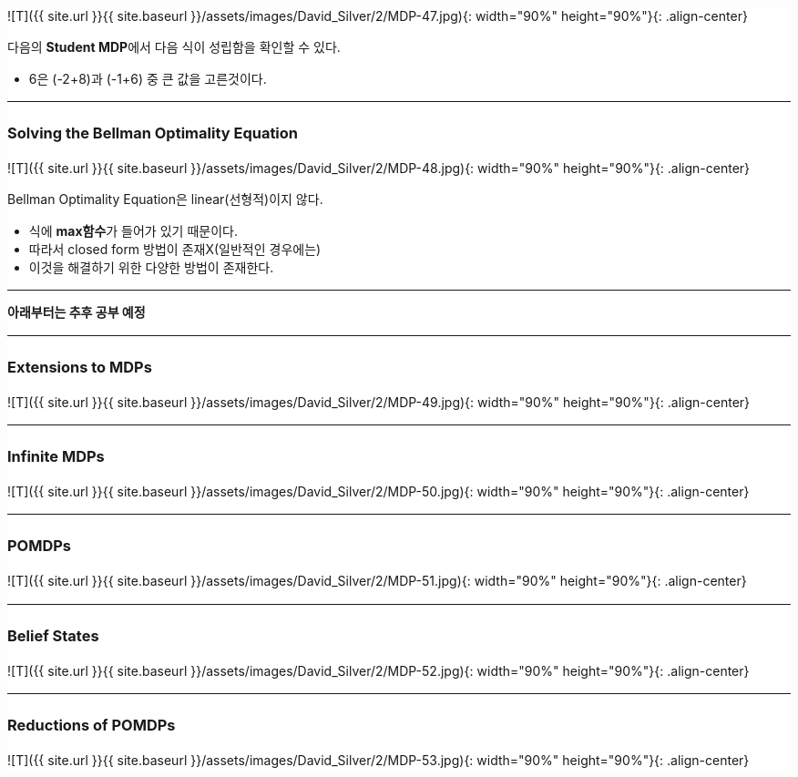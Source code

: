 ![T]({{ site.url }}{{ site.baseurl }}/assets/images/David_Silver/2/MDP-47.jpg){: width="90%" height="90%"}{: .align-center}

 다음의 **Student MDP**에서 다음 식이 성립함을 확인할 수 있다.

- 6은 (-2+8)과 (-1+6) 중 큰 값을 고른것이다.

------

### Solving the Bellman Optimality Equation

![T]({{ site.url }}{{ site.baseurl }}/assets/images/David_Silver/2/MDP-48.jpg){: width="90%" height="90%"}{: .align-center}

Bellman Optimality Equation은 linear(선형적)이지 않다.

- 식에 **max함수**가 들어가 있기 때문이다.
- 따라서 closed form 방법이 존재X(일반적인 경우에는)
- 이것을 해결하기 위한 다양한 방법이 존재한다.

------

**아래부터는 추후 공부 예정**

---

### Extensions to MDPs

![T]({{ site.url }}{{ site.baseurl }}/assets/images/David_Silver/2/MDP-49.jpg){: width="90%" height="90%"}{: .align-center}

------

### Infinite MDPs

![T]({{ site.url }}{{ site.baseurl }}/assets/images/David_Silver/2/MDP-50.jpg){: width="90%" height="90%"}{: .align-center}

------

### POMDPs

![T]({{ site.url }}{{ site.baseurl }}/assets/images/David_Silver/2/MDP-51.jpg){: width="90%" height="90%"}{: .align-center}

------

### Belief States 

![T]({{ site.url }}{{ site.baseurl }}/assets/images/David_Silver/2/MDP-52.jpg){: width="90%" height="90%"}{: .align-center}

------

### Reductions of POMDPs

![T]({{ site.url }}{{ site.baseurl }}/assets/images/David_Silver/2/MDP-53.jpg){: width="90%" height="90%"}{: .align-center}
